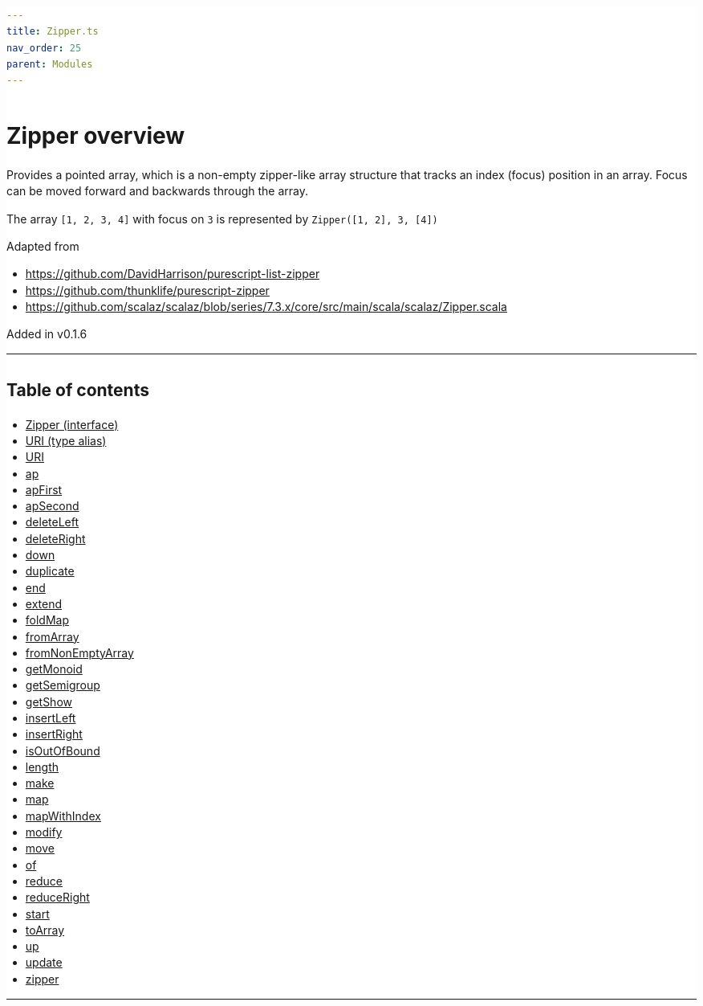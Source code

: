 ```yaml
---
title: Zipper.ts
nav_order: 25
parent: Modules
---
```


# Zipper overview

Provides a pointed array, which is a non-empty zipper-like array structure that tracks an index (focus)
position in an array. Focus can be moved forward and backwards through the array.

The array `[1, 2, 3, 4]` with focus on `3` is represented by `Zipper([1, 2], 3, [4])`

Adapted from

- https://github.com/DavidHarrison/purescript-list-zipper
- https://github.com/thunklife/purescript-zipper
- https://github.com/scalaz/scalaz/blob/series/7.3.x/core/src/main/scala/scalaz/Zipper.scala

Added in v0.1.6

---

<h2 class="text-delta">Table of contents</h2>

- [Zipper (interface)](#zipper-interface)
- [URI (type alias)](#uri-type-alias)
- [URI](#uri)
- [ap](#ap)
- [apFirst](#apfirst)
- [apSecond](#apsecond)
- [deleteLeft](#deleteleft)
- [deleteRight](#deleteright)
- [down](#down)
- [duplicate](#duplicate)
- [end](#end)
- [extend](#extend)
- [foldMap](#foldmap)
- [fromArray](#fromarray)
- [fromNonEmptyArray](#fromnonemptyarray)
- [getMonoid](#getmonoid)
- [getSemigroup](#getsemigroup)
- [getShow](#getshow)
- [insertLeft](#insertleft)
- [insertRight](#insertright)
- [isOutOfBound](#isoutofbound)
- [length](#length)
- [make](#make)
- [map](#map)
- [mapWithIndex](#mapwithindex)
- [modify](#modify)
- [move](#move)
- [of](#of)
- [reduce](#reduce)
- [reduceRight](#reduceright)
- [start](#start)
- [toArray](#toarray)
- [up](#up)
- [update](#update)
- [zipper](#zipper)

---